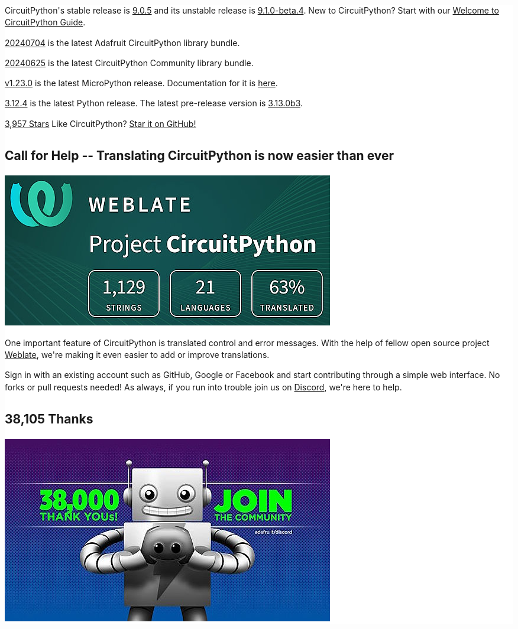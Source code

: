 CircuitPython's stable release is [9.0.5](https://github.com/adafruit/circuitpython/releases/latest) and its unstable release is [9.1.0-beta.4](https://github.com/adafruit/circuitpython/releases). New to CircuitPython? Start with our [Welcome to CircuitPython Guide](https://learn.adafruit.com/welcome-to-circuitpython).

[20240704](https://github.com/adafruit/Adafruit_CircuitPython_Bundle/releases/latest) is the latest Adafruit CircuitPython library bundle.

[20240625](https://github.com/adafruit/CircuitPython_Community_Bundle/releases/latest) is the latest CircuitPython Community library bundle.

[v1.23.0](https://micropython.org/download) is the latest MicroPython release. Documentation for it is [here](http://docs.micropython.org/en/latest/pyboard/).

[3.12.4](https://www.python.org/downloads/) is the latest Python release. The latest pre-release version is [3.13.0b3](https://www.python.org/download/pre-releases/).

[3,957 Stars](https://github.com/adafruit/circuitpython/stargazers) Like CircuitPython? [Star it on GitHub!](https://github.com/adafruit/circuitpython)

## Call for Help -- Translating CircuitPython is now easier than ever

[![CircuitPython translation statistics on weblate](../assets/20240708/20240708weblate.jpg)](https://hosted.weblate.org/engage/circuitpython/)

One important feature of CircuitPython is translated control and error messages. With the help of fellow open source project [Weblate](https://weblate.org/), we're making it even easier to add or improve translations. 

Sign in with an existing account such as GitHub, Google or Facebook and start contributing through a simple web interface. No forks or pull requests needed! As always, if you run into trouble join us on [Discord](https://adafru.it/discord), we're here to help.

## 38,105 Thanks

[![38,105 THANKS](../assets/20240708/38kdiscord.jpg)](https://adafru.it/discord)
